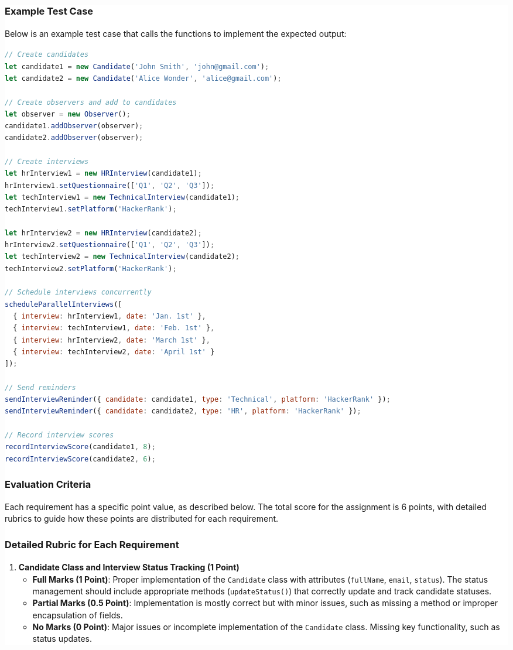 
### Example Test Case
Below is an example test case that calls the functions to implement the expected output:

```javascript
// Create candidates
let candidate1 = new Candidate('John Smith', 'john@gmail.com');
let candidate2 = new Candidate('Alice Wonder', 'alice@gmail.com');

// Create observers and add to candidates
let observer = new Observer();
candidate1.addObserver(observer);
candidate2.addObserver(observer);

// Create interviews
let hrInterview1 = new HRInterview(candidate1);
hrInterview1.setQuestionnaire(['Q1', 'Q2', 'Q3']);
let techInterview1 = new TechnicalInterview(candidate1);
techInterview1.setPlatform('HackerRank');

let hrInterview2 = new HRInterview(candidate2);
hrInterview2.setQuestionnaire(['Q1', 'Q2', 'Q3']);
let techInterview2 = new TechnicalInterview(candidate2);
techInterview2.setPlatform('HackerRank');

// Schedule interviews concurrently
scheduleParallelInterviews([
  { interview: hrInterview1, date: 'Jan. 1st' },
  { interview: techInterview1, date: 'Feb. 1st' },
  { interview: hrInterview2, date: 'March 1st' },
  { interview: techInterview2, date: 'April 1st' }
]);

// Send reminders
sendInterviewReminder({ candidate: candidate1, type: 'Technical', platform: 'HackerRank' });
sendInterviewReminder({ candidate: candidate2, type: 'HR', platform: 'HackerRank' });

// Record interview scores
recordInterviewScore(candidate1, 8);
recordInterviewScore(candidate2, 6);
```


### Evaluation Criteria
Each requirement has a specific point value, as described below. The total score for the assignment is 6 points, with detailed rubrics to guide how these points are distributed for each requirement.

### Detailed Rubric for Each Requirement
1. **Candidate Class and Interview Status Tracking (1 Point)**
   - **Full Marks (1 Point)**: Proper implementation of the `Candidate` class with attributes (`fullName`, `email`, `status`). The status management should include appropriate methods (`updateStatus()`) that correctly update and track candidate statuses.
   - **Partial Marks (0.5 Point)**: Implementation is mostly correct but with minor issues, such as missing a method or improper encapsulation of fields.
   - **No Marks (0 Point)**: Major issues or incomplete implementation of the `Candidate` class. Missing key functionality, such as status updates.
